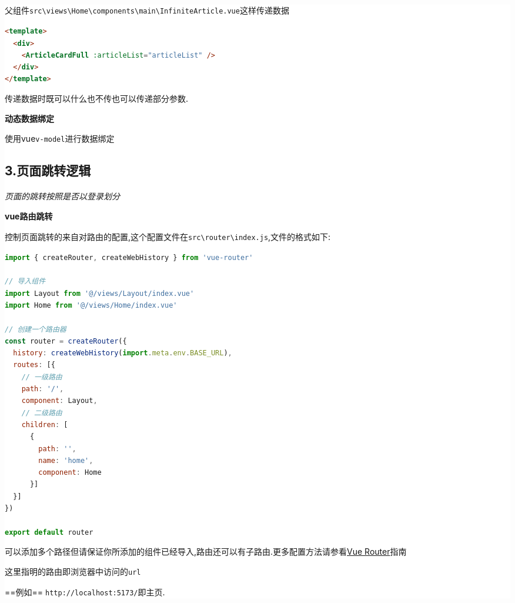 父组件`src\views\Home\components\main\InfiniteArticle.vue`这样传递数据

```html
<template>
  <div>
    <ArticleCardFull :articleList="articleList" />
  </div>
</template>
```

传递数据时既可以什么也不传也可以传递部分参数.

**动态数据绑定**

使用vue`v-model`进行数据绑定

## 3.页面跳转逻辑

*页面的跳转按照是否以登录划分*

**vue路由跳转**

控制页面跳转的来自对路由的配置,这个配置文件在`src\router\index.js`,文件的格式如下:

```js
import { createRouter, createWebHistory } from 'vue-router'

// 导入组件
import Layout from '@/views/Layout/index.vue'
import Home from '@/views/Home/index.vue'

// 创建一个路由器
const router = createRouter({
  history: createWebHistory(import.meta.env.BASE_URL),
  routes: [{
    // 一级路由
    path: '/',
    component: Layout,
    // 二级路由
    children: [
      {
        path: '',
        name: 'home',
        component: Home
      }]
  }]
})

export default router
```

可以添加多个路径但请保证你所添加的组件已经导入,路由还可以有子路由.更多配置方法请参看[Vue Router](https://router.vuejs.org/zh/)指南

这里指明的路由即浏览器中访问的`url`

==例如== `http://localhost:5173/`即主页.
